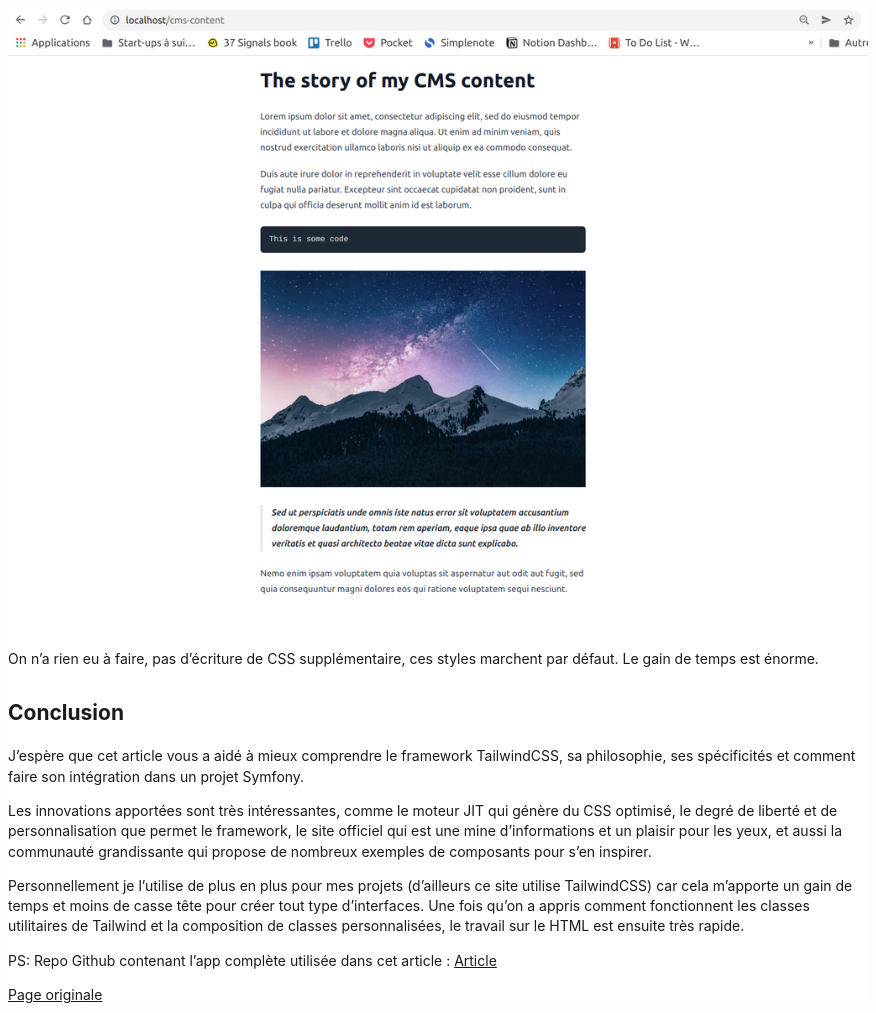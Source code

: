 ![Typograhy](howto_tailwind_4.png)

On n’a rien eu à faire, pas d’écriture de CSS supplémentaire, ces styles marchent par défaut. Le gain de temps est énorme.

## Conclusion

J’espère que cet article vous a aidé à mieux comprendre le framework TailwindCSS, sa philosophie, ses spécificités et comment faire son intégration dans un projet Symfony.

Les innovations apportées sont très intéressantes, comme le moteur JIT qui génère du CSS optimisé, le degré de liberté et de personnalisation que permet le framework, le site officiel qui est une mine d’informations et un plaisir pour les yeux, et aussi la communauté grandissante qui propose de nombreux exemples de composants pour s’en inspirer.

Personnellement je l’utilise de plus en plus pour mes projets (d’ailleurs ce site utilise TailwindCSS) car cela m’apporte un gain de temps et moins de casse tête pour créer tout type d’interfaces. Une fois qu’on a appris comment fonctionnent les classes utilitaires de Tailwind et la composition de classes personnalisées, le travail sur le HTML est ensuite très rapide.

PS: Repo Github contenant l’app complète utilisée dans cet article : [Article](https://github.com/ygalescot/symfony-tutorials/tree/tailwind-in-symfony)

[Page originale](https://www.yourigalescot.com/fr/blog/comment-integrer-tailwindcss-v3-a-un-projet-symfony-avec-webpack-encore)
